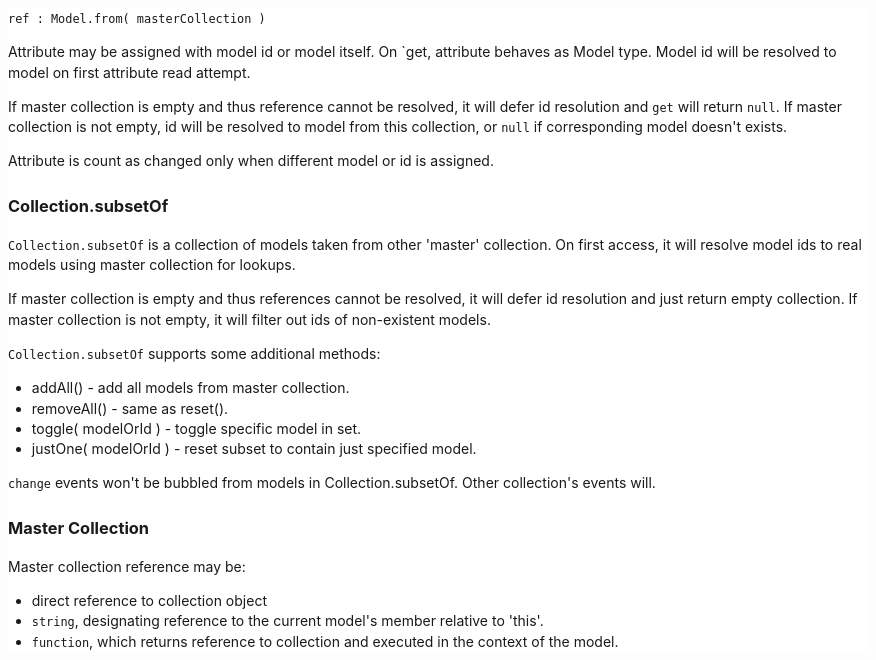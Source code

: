 `ref : Model.from( masterCollection )`

Attribute may be assigned with model id or model itself. On `get, attribute behaves as Model type. Model id will be resolved to model on first attribute read attempt.

If master collection is empty and thus reference cannot be resolved, it will defer id resolution and `get` will return `null`. If master collection is not empty, id will be resolved to model from this collection, or `null` if corresponding model doesn't exists.

Attribute is count as changed only when different model or id is assigned.

### Collection.subsetOf

`Collection.subsetOf` is a collection of models taken from other 'master' collection. On first access, it will resolve model ids to real models using master collection for lookups.

If master collection is empty and thus references cannot be resolved, it will defer id resolution and just return empty collection. If master collection is not empty, it will filter out ids of non-existent models.

`Collection.subsetOf` supports some additional methods:

* addAll() - add all models from master collection.
* removeAll() - same as reset().
* toggle( modelOrId ) - toggle specific model in set.
* justOne( modelOrId ) - reset subset to contain just specified model.

`change` events won't be bubbled from models in Collection.subsetOf. Other collection's events will.

### Master Collection
Master collection reference may be:

- direct reference to collection object
- `string`, designating reference to the current model's member relative to 'this'.
- `function`, which returns reference to collection and executed in the context of the model.
